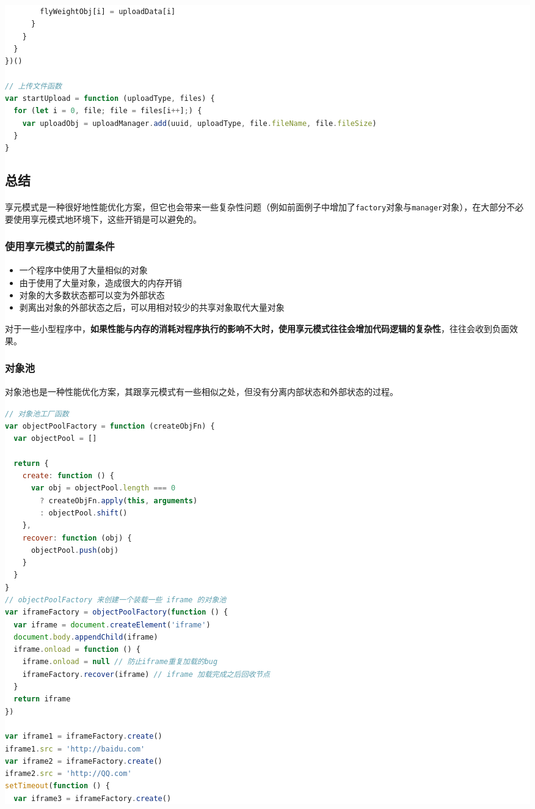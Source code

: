 ```js
        flyWeightObj[i] = uploadData[i]
      }
    }
  }
})()

// 上传文件函数
var startUpload = function (uploadType, files) {
  for (let i = 0, file; file = files[i++];) {
    var uploadObj = uploadManager.add(uuid, uploadType, file.fileName, file.fileSize)
  }
}
```

## 总结

享元模式是一种很好地性能优化方案，但它也会带来一些复杂性问题（例如前面例子中增加了`factory`对象与`manager`对象），在大部分不必要使用享元模式地环境下，这些开销是可以避免的。

### 使用享元模式的前置条件

* 一个程序中使用了大量相似的对象
* 由于使用了大量对象，造成很大的内存开销
* 对象的大多数状态都可以变为外部状态
* 剥离出对象的外部状态之后，可以用相对较少的共享对象取代大量对象

对于一些小型程序中，**如果性能与内存的消耗对程序执行的影响不大时，使用享元模式往往会增加代码逻辑的复杂性**，往往会收到负面效果。

### 对象池

对象池也是一种性能优化方案，其跟享元模式有一些相似之处，但没有分离内部状态和外部状态的过程。

```js
// 对象池工厂函数
var objectPoolFactory = function (createObjFn) {
  var objectPool = []
  
  return {
    create: function () {
      var obj = objectPool.length === 0
      	? createObjFn.apply(this, arguments)
      	: objectPool.shift()
    },
    recover: function (obj) {
      objectPool.push(obj)
    }
  }
}
// objectPoolFactory 来创建一个装载一些 iframe 的对象池
var iframeFactory = objectPoolFactory(function () {
  var iframe = document.createElement('iframe')
  document.body.appendChild(iframe)
  iframe.onload = function () {
    iframe.onload = null // 防止iframe重复加载的bug
    iframeFactory.recover(iframe) // iframe 加载完成之后回收节点
  }
  return iframe
})

var iframe1 = iframeFactory.create()
iframe1.src = 'http://baidu.com'
var iframe2 = iframeFactory.create()
iframe2.src = 'http://QQ.com'
setTimeout(function () {
  var iframe3 = iframeFactory.create()
```